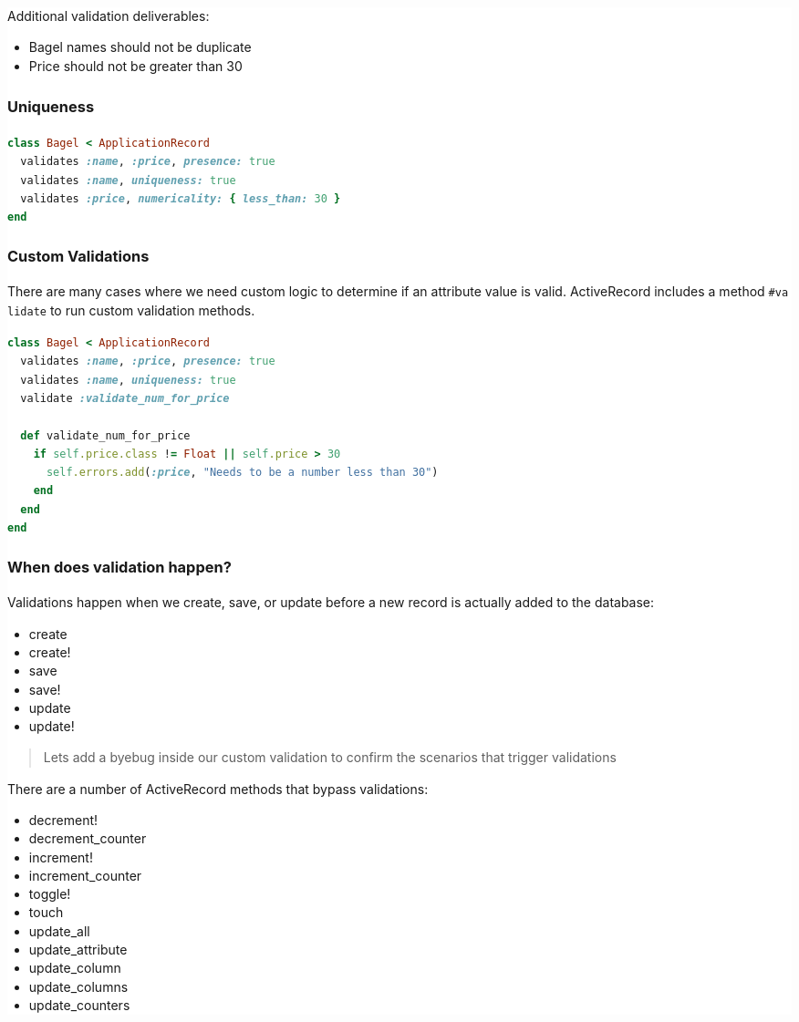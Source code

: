 Additional validation deliverables:

- Bagel names should not be duplicate
- Price should not be greater than 30

### Uniqueness

```ruby
class Bagel < ApplicationRecord
  validates :name, :price, presence: true
  validates :name, uniqueness: true
  validates :price, numericality: { less_than: 30 }
end
```

### Custom Validations

There are many cases where we need custom logic to determine if an attribute value is valid. ActiveRecord includes a method `#validate` to run custom validation methods.

```ruby
class Bagel < ApplicationRecord
  validates :name, :price, presence: true
  validates :name, uniqueness: true
  validate :validate_num_for_price

  def validate_num_for_price
    if self.price.class != Float || self.price > 30
      self.errors.add(:price, "Needs to be a number less than 30")
    end
  end
end
```

### When does validation happen?

Validations happen when we create, save, or update before a new record is actually added to the database:

- create
- create!
- save
- save!
- update
- update!

> Lets add a byebug inside our custom validation to confirm the scenarios that trigger validations

There are a number of ActiveRecord methods that bypass validations:

- decrement!
- decrement_counter
- increment!
- increment_counter
- toggle!
- touch
- update_all
- update_attribute
- update_column
- update_columns
- update_counters
